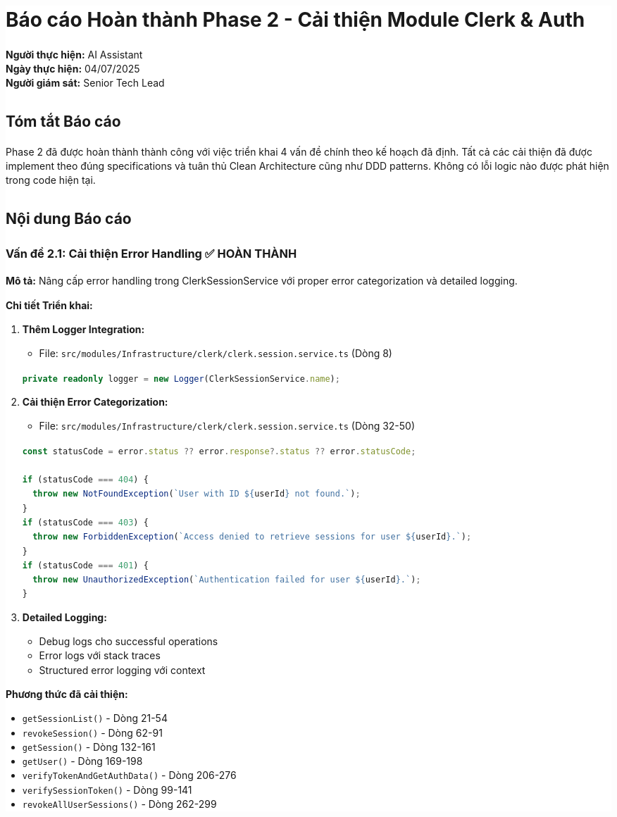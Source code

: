 # Báo cáo Hoàn thành Phase 2 - Cải thiện Module Clerk & Auth

**Người thực hiện:** AI Assistant  
**Ngày thực hiện:** 04/07/2025  
**Người giám sát:** Senior Tech Lead  

## Tóm tắt Báo cáo

Phase 2 đã được hoàn thành thành công với việc triển khai 4 vấn đề chính theo kế hoạch đã định. Tất cả các cải thiện đã được implement theo đúng specifications và tuân thủ Clean Architecture cũng như DDD patterns. Không có lỗi logic nào được phát hiện trong code hiện tại.

## Nội dung Báo cáo

### Vấn đề 2.1: Cải thiện Error Handling ✅ HOÀN THÀNH

**Mô tả:** Nâng cấp error handling trong ClerkSessionService với proper error categorization và detailed logging.

**Chi tiết Triển khai:**

1. **Thêm Logger Integration:**
   - File: `src/modules/Infrastructure/clerk/clerk.session.service.ts` (Dòng 8)
   ```typescript
   private readonly logger = new Logger(ClerkSessionService.name);
   ```

2. **Cải thiện Error Categorization:**
   - File: `src/modules/Infrastructure/clerk/clerk.session.service.ts` (Dòng 32-50)
   ```typescript
   const statusCode = error.status ?? error.response?.status ?? error.statusCode;
   
   if (statusCode === 404) {
     throw new NotFoundException(`User with ID ${userId} not found.`);
   }
   if (statusCode === 403) {
     throw new ForbiddenException(`Access denied to retrieve sessions for user ${userId}.`);
   }
   if (statusCode === 401) {
     throw new UnauthorizedException(`Authentication failed for user ${userId}.`);
   }
   ```

3. **Detailed Logging:**
   - Debug logs cho successful operations
   - Error logs với stack traces
   - Structured error logging với context

**Phương thức đã cải thiện:**
- `getSessionList()` - Dòng 21-54
- `revokeSession()` - Dòng 62-91  
- `getSession()` - Dòng 132-161
- `getUser()` - Dòng 169-198
- `verifyTokenAndGetAuthData()` - Dòng 206-276
- `verifySessionToken()` - Dòng 99-141
- `revokeAllUserSessions()` - Dòng 262-299
